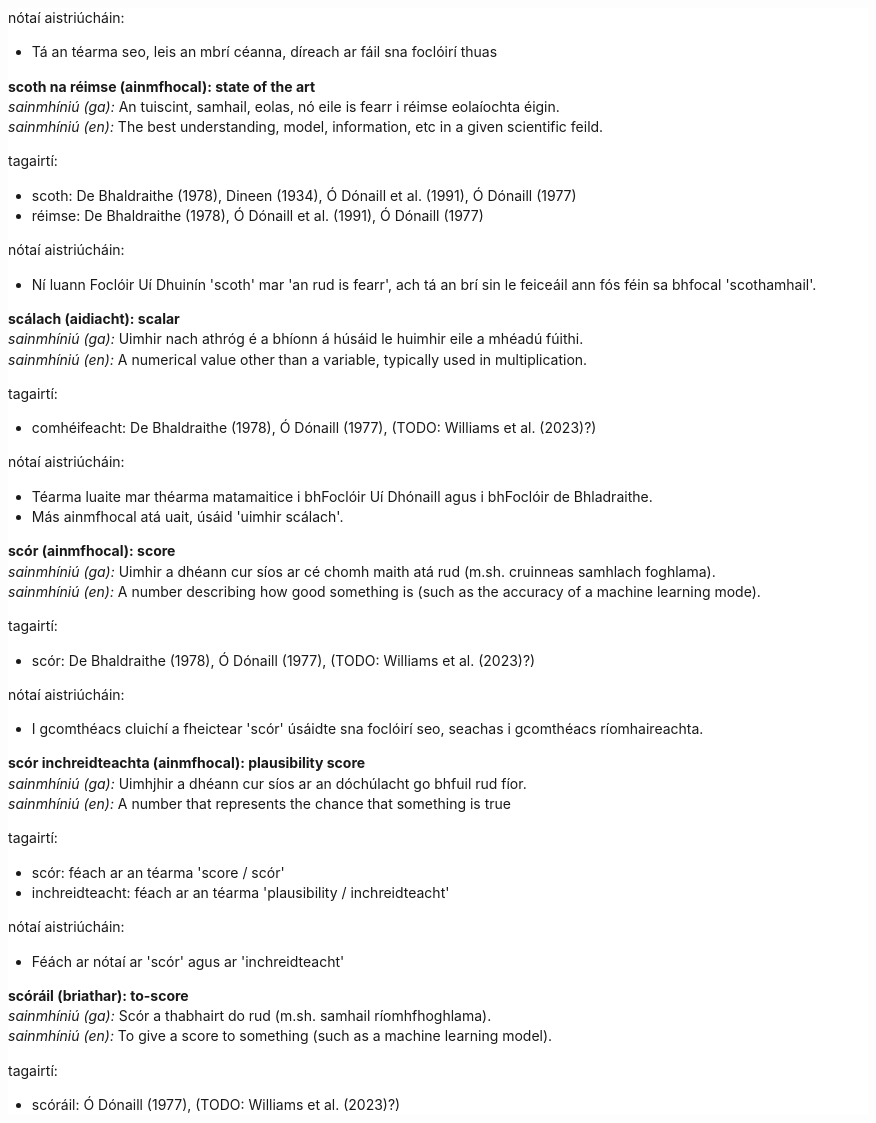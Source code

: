 nótaí aistriúcháin:
- Tá an téarma seo, leis an mbrí céanna, díreach ar fáil sna foclóirí thuas


**scoth na réimse (ainmfhocal): state of the art**<br>
*sainmhíniú (ga):* An tuiscint, samhail, eolas, nó eile is fearr i réimse eolaíochta éigin.<br>
*sainmhíniú (en):* The best understanding, model, information, etc in a given scientific feild.

tagairtí:
- scoth: De Bhaldraithe (1978), Dineen (1934), Ó Dónaill et al. (1991), Ó Dónaill (1977)
- réimse: De Bhaldraithe (1978), Ó Dónaill et al. (1991), Ó Dónaill (1977)

nótaí aistriúcháin:
- Ní luann Foclóir Uí Dhuinín 'scoth' mar 'an rud is fearr', ach tá an brí sin le feiceáil ann fós féin sa bhfocal 'scothamhail'.


**scálach (aidiacht): scalar**<br>
*sainmhíniú (ga):* Uimhir nach athróg é a bhíonn á húsáid le huimhir eile a mhéadú fúithi.<br>
*sainmhíniú (en):* A numerical value other than a variable, typically used in multiplication.

tagairtí:
- comhéifeacht: De Bhaldraithe (1978), Ó Dónaill (1977), (TODO: Williams et al. (2023)?)

nótaí aistriúcháin:
- Téarma luaite mar théarma matamaitice i bhFoclóir Uí Dhónaill agus i bhFoclóir de Bhladraithe.
- Más ainmfhocal atá uait, úsáid 'uimhir scálach'.


**scór (ainmfhocal): score**<br>
*sainmhíniú (ga):* Uimhir a dhéann cur síos ar cé chomh maith atá rud (m.sh. cruinneas samhlach foghlama).<br>
*sainmhíniú (en):* A number describing how good something is (such as the accuracy of a machine learning mode).

tagairtí:
- scór: De Bhaldraithe (1978), Ó Dónaill (1977), (TODO: Williams et al. (2023)?)

nótaí aistriúcháin:
- I gcomthéacs cluichí a fheictear 'scór' úsáidte sna foclóirí seo, seachas i gcomthéacs ríomhaireachta.


**scór inchreidteachta (ainmfhocal): plausibility score**<br>
*sainmhíniú (ga):* Uimhjhir a dhéann cur síos ar an dóchúlacht go bhfuil rud fíor.<br>
*sainmhíniú (en):* A number that represents the chance that something is true

tagairtí:
- scór: féach ar an téarma 'score / scór'
- inchreidteacht: féach ar an téarma 'plausibility / inchreidteacht'

nótaí aistriúcháin:
- Féách ar nótaí ar 'scór' agus ar 'inchreidteacht'


**scóráil (briathar): to-score**<br>
*sainmhíniú (ga):* Scór a thabhairt do rud (m.sh. samhail ríomhfhoghlama).<br>
*sainmhíniú (en):* To give a score to something (such as a machine learning model).

tagairtí:
- scóráil: Ó Dónaill (1977), (TODO: Williams et al. (2023)?)
